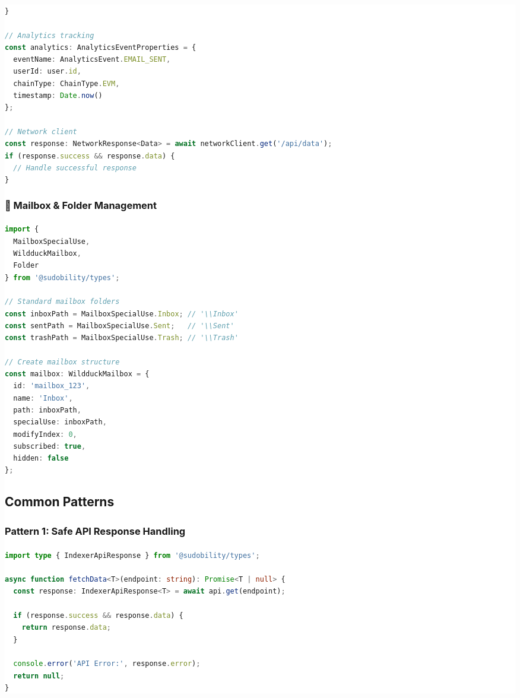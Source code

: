 ```typescript
}

// Analytics tracking
const analytics: AnalyticsEventProperties = {
  eventName: AnalyticsEvent.EMAIL_SENT,
  userId: user.id,
  chainType: ChainType.EVM,
  timestamp: Date.now()
};

// Network client
const response: NetworkResponse<Data> = await networkClient.get('/api/data');
if (response.success && response.data) {
  // Handle successful response
}
```

### 📁 Mailbox & Folder Management
```typescript
import {
  MailboxSpecialUse,
  WildduckMailbox,
  Folder
} from '@sudobility/types';

// Standard mailbox folders
const inboxPath = MailboxSpecialUse.Inbox; // '\\Inbox'
const sentPath = MailboxSpecialUse.Sent;   // '\\Sent'
const trashPath = MailboxSpecialUse.Trash; // '\\Trash'

// Create mailbox structure
const mailbox: WildduckMailbox = {
  id: 'mailbox_123',
  name: 'Inbox',
  path: inboxPath,
  specialUse: inboxPath,
  modifyIndex: 0,
  subscribed: true,
  hidden: false
};
```

## Common Patterns

### Pattern 1: Safe API Response Handling
```typescript
import type { IndexerApiResponse } from '@sudobility/types';

async function fetchData<T>(endpoint: string): Promise<T | null> {
  const response: IndexerApiResponse<T> = await api.get(endpoint);

  if (response.success && response.data) {
    return response.data;
  }

  console.error('API Error:', response.error);
  return null;
}
```
